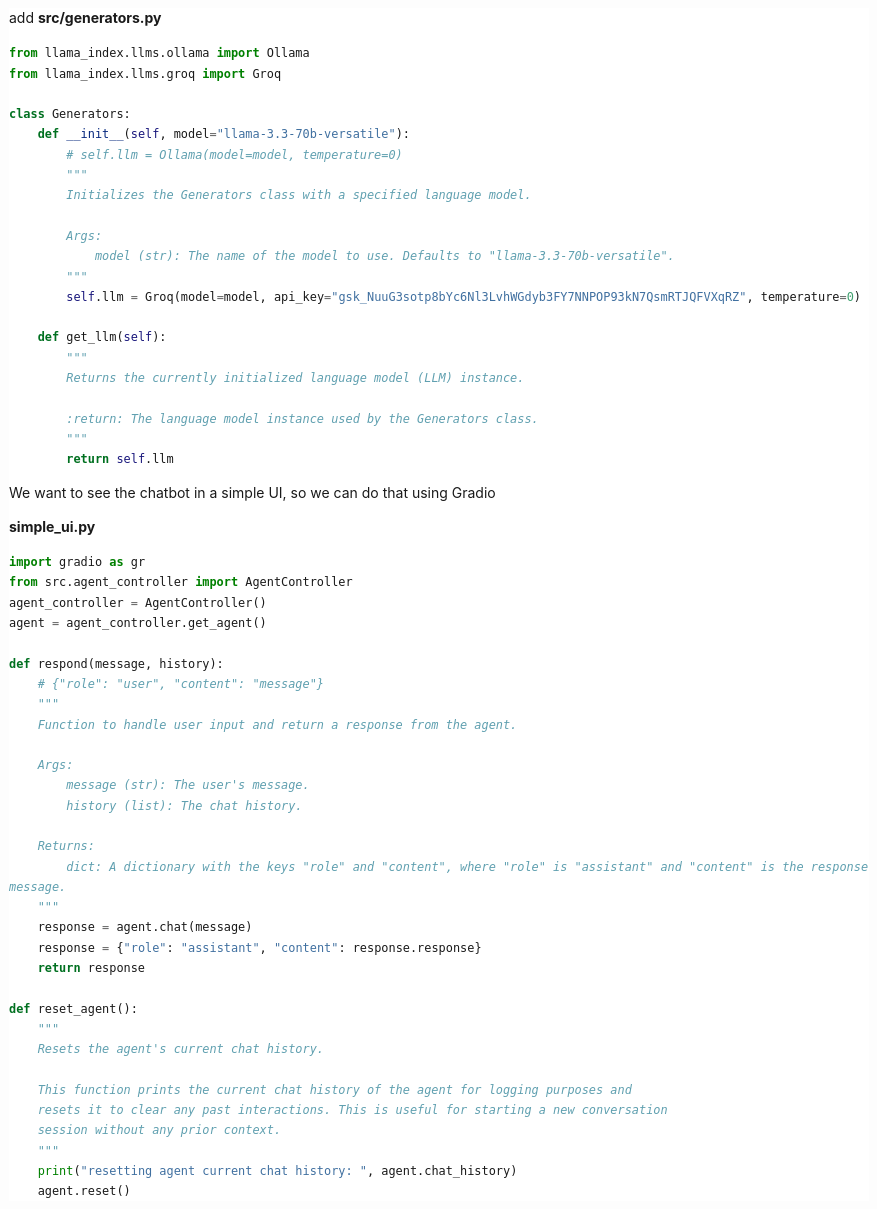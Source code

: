 add **src/generators.py**


```python
from llama_index.llms.ollama import Ollama
from llama_index.llms.groq import Groq

class Generators:
    def __init__(self, model="llama-3.3-70b-versatile"):
        # self.llm = Ollama(model=model, temperature=0)
        """
        Initializes the Generators class with a specified language model.

        Args:
            model (str): The name of the model to use. Defaults to "llama-3.3-70b-versatile".
        """
        self.llm = Groq(model=model, api_key="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", temperature=0)

    def get_llm(self):
        """
        Returns the currently initialized language model (LLM) instance.

        :return: The language model instance used by the Generators class.
        """
        return self.llm
```
We want to see the chatbot in a simple UI, so we can do that using Gradio

**simple\_ui.py**


```python
import gradio as gr
from src.agent_controller import AgentController
agent_controller = AgentController()
agent = agent_controller.get_agent()

def respond(message, history):
    # {"role": "user", "content": "message"}
    """
    Function to handle user input and return a response from the agent.

    Args:
        message (str): The user's message.
        history (list): The chat history.

    Returns:
        dict: A dictionary with the keys "role" and "content", where "role" is "assistant" and "content" is the response message.
    """
    response = agent.chat(message)
    response = {"role": "assistant", "content": response.response}
    return response    

def reset_agent():
    """
    Resets the agent's current chat history.

    This function prints the current chat history of the agent for logging purposes and
    resets it to clear any past interactions. This is useful for starting a new conversation
    session without any prior context.
    """
    print("resetting agent current chat history: ", agent.chat_history)
    agent.reset()

```